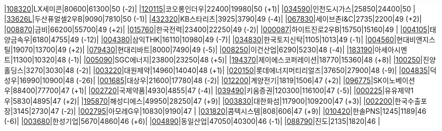 |[108320](https://finance.daum.net/quotes/A108320)|LX세미콘|80600|61300|50 (-2)|
|[120115](https://finance.daum.net/quotes/A120115)|코오롱인더우|22400|19980|50 (+1)|
|[034590](https://finance.daum.net/quotes/A034590)|인천도시가스|25850|24400|50 |
|[33626L](https://finance.daum.net/quotes/A33626L)|두산퓨얼셀2우B|9090|7810|50 (-1)|
|[432320](https://finance.daum.net/quotes/A432320)|KB스타리츠|3925|3790|49 (-4)|
|[067830](https://finance.daum.net/quotes/A067830)|세이브존I&C|2735|2200|49 (+2)|
|[008870](https://finance.daum.net/quotes/A008870)|금비|66200|55700|49 (+2)|
|[015760](https://finance.daum.net/quotes/A015760)|한국전력|23400|22250|49 (-2)|
|[000087](https://finance.daum.net/quotes/A000087)|하이트진로2우B|15750|15160|49 |
|[004105](https://finance.daum.net/quotes/A004105)|태양금속우|6180|4755|49 (-12)|
|[004380](https://finance.daum.net/quotes/A004380)|삼익THK|16110|10980|49 (-7)|
|[034830](https://finance.daum.net/quotes/A034830)|한국토지신탁|1105|1013|49 (-1)|
|[004560](https://finance.daum.net/quotes/A004560)|현대비앤지스틸|19070|13700|49 (+2)|
|[079430](https://finance.daum.net/quotes/A079430)|현대리바트|8000|7490|49 (-5)|
|[008250](https://finance.daum.net/quotes/A008250)|이건산업|6290|5230|48 (-4)|
|[183190](https://finance.daum.net/quotes/A183190)|아세아시멘트|11300|10320|48 (-1)|
|[005090](https://finance.daum.net/quotes/A005090)|SGC에너지|23800|23250|48 (+5)|
|[194370](https://finance.daum.net/quotes/A194370)|제이에스코퍼레이션|18770|15360|48 (+8)|
|[100250](https://finance.daum.net/quotes/A100250)|진양홀딩스|3270|3030|48 (-2)|
|[003220](https://finance.daum.net/quotes/A003220)|대원제약|14960|14040|48 (+1)|
|[020150](https://finance.daum.net/quotes/A020150)|롯데에너지머티리얼즈|37650|27900|48 (-9)|
|[004835](https://finance.daum.net/quotes/A004835)|덕성우|16990|10900|48 (-26)|
|[001685](https://finance.daum.net/quotes/A001685)|대상우|21600|17780|48 (-2)|
|[012200](https://finance.daum.net/quotes/A012200)|계양전기|1819|1506|47 (+2)|
|[096775](https://finance.daum.net/quotes/A096775)|SK이노베이션우|88400|77700|47 (+1)|
|[002720](https://finance.daum.net/quotes/A002720)|국제약품|4930|4855|47 (-4)|
|[039490](https://finance.daum.net/quotes/A039490)|키움증권|120300|116100|47 (-5)|
|[000225](https://finance.daum.net/quotes/A000225)|유유제약1우|5830|4895|47 (+2)|
|[195870](https://finance.daum.net/quotes/A195870)|해성디에스|49950|28250|47 (+9)|
|[003830](https://finance.daum.net/quotes/A003830)|대한화섬|117900|109200|47 (+3)|
|[002200](https://finance.daum.net/quotes/A002200)|한국수출포장|3145|2730|47 (-2)|
|[002795](https://finance.daum.net/quotes/A002795)|아모레G우|10830|9190|47 |
|[031820](https://finance.daum.net/quotes/A031820)|콤텍시스템|808|606|47 (+9)|
|[010420](https://finance.daum.net/quotes/A010420)|한솔PNS|1245|1189|46 (-6)|
|[003680](https://finance.daum.net/quotes/A003680)|한성기업|5670|4860|46 (+6)|
|[004890](https://finance.daum.net/quotes/A004890)|동일산업|47050|40300|46 (-1)|
|[088790](https://finance.daum.net/quotes/A088790)|진도|2135|1820|46 |